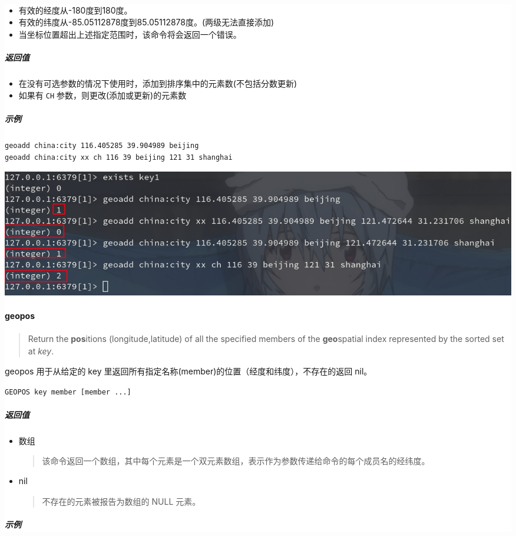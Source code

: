 - 有效的经度从-180度到180度。
- 有效的纬度从-85.05112878度到85.05112878度。(两级无法直接添加)
- 当坐标位置超出上述指定范围时，该命令将会返回一个错误。



##### 返回值

- 在没有可选参数的情况下使用时，添加到排序集中的元素数(不包括分数更新)
- 如果有 `CH` 参数，则更改(添加或更新)的元素数



##### 示例

```shell
geoadd china:city 116.405285 39.904989 beijing
geoadd china:city xx ch 116 39 beijing 121 31 shanghai
```

![image-20220315212224325](.assets/image-20220315212224325.png)



#### geopos

> Return the **pos**itions (longitude,latitude) of all the specified members of the **geo**spatial index represented by the sorted set at *key*.

geopos 用于从给定的 key 里返回所有指定名称(member)的位置（经度和纬度），不存在的返回 nil。

```shell
GEOPOS key member [member ...]
```



##### 返回值

- 数组

    > 该命令返回一个数组，其中每个元素是一个双元素数组，表示作为参数传递给命令的每个成员名的经纬度。

- nil

    > 不存在的元素被报告为数组的 NULL 元素。



##### 示例
